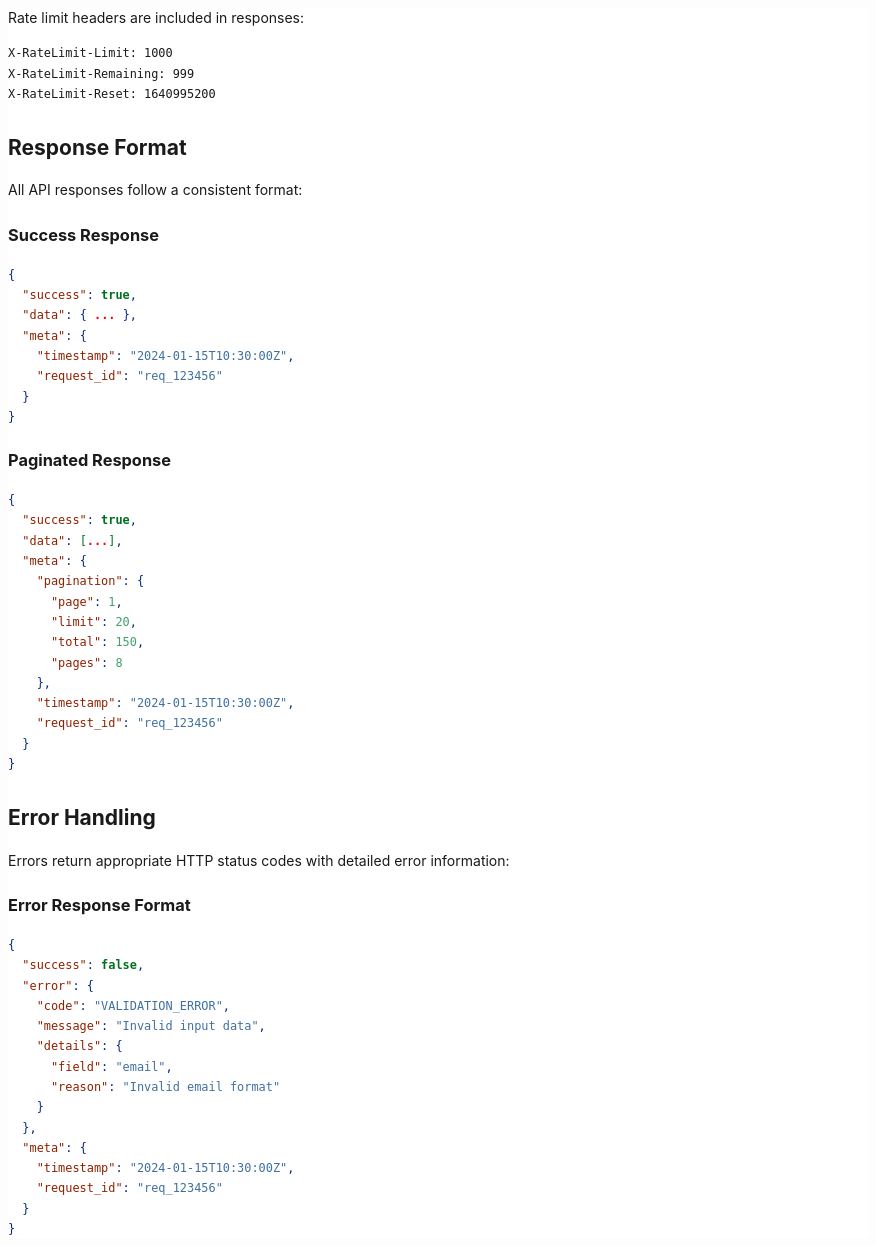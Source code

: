 Rate limit headers are included in responses:
```http
X-RateLimit-Limit: 1000
X-RateLimit-Remaining: 999
X-RateLimit-Reset: 1640995200
```

## Response Format

All API responses follow a consistent format:

### Success Response
```json
{
  "success": true,
  "data": { ... },
  "meta": {
    "timestamp": "2024-01-15T10:30:00Z",
    "request_id": "req_123456"
  }
}
```

### Paginated Response
```json
{
  "success": true,
  "data": [...],
  "meta": {
    "pagination": {
      "page": 1,
      "limit": 20,
      "total": 150,
      "pages": 8
    },
    "timestamp": "2024-01-15T10:30:00Z",
    "request_id": "req_123456"
  }
}
```

## Error Handling

Errors return appropriate HTTP status codes with detailed error information:

### Error Response Format
```json
{
  "success": false,
  "error": {
    "code": "VALIDATION_ERROR",
    "message": "Invalid input data",
    "details": {
      "field": "email",
      "reason": "Invalid email format"
    }
  },
  "meta": {
    "timestamp": "2024-01-15T10:30:00Z",
    "request_id": "req_123456"
  }
}
```
